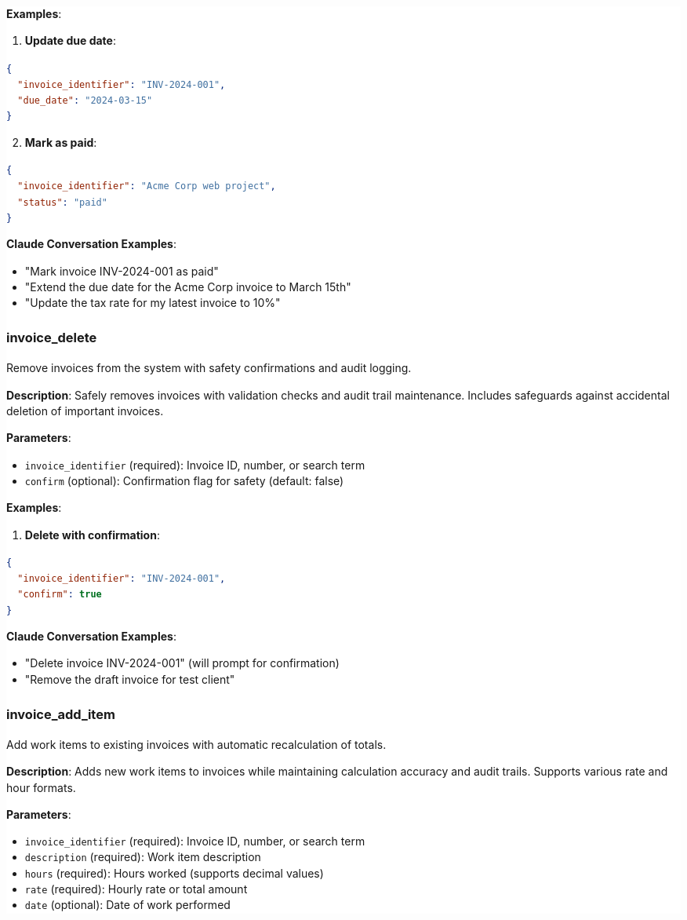 **Examples**:

1. **Update due date**:
```json
{
  "invoice_identifier": "INV-2024-001",
  "due_date": "2024-03-15"
}
```

2. **Mark as paid**:
```json
{
  "invoice_identifier": "Acme Corp web project",
  "status": "paid"
}
```

**Claude Conversation Examples**:
- "Mark invoice INV-2024-001 as paid"
- "Extend the due date for the Acme Corp invoice to March 15th"
- "Update the tax rate for my latest invoice to 10%"

### invoice_delete

Remove invoices from the system with safety confirmations and audit logging.

**Description**: Safely removes invoices with validation checks and audit trail maintenance. Includes safeguards against accidental deletion of important invoices.

**Parameters**:
- `invoice_identifier` (required): Invoice ID, number, or search term
- `confirm` (optional): Confirmation flag for safety (default: false)

**Examples**:

1. **Delete with confirmation**:
```json
{
  "invoice_identifier": "INV-2024-001",
  "confirm": true
}
```

**Claude Conversation Examples**:
- "Delete invoice INV-2024-001" (will prompt for confirmation)
- "Remove the draft invoice for test client"

### invoice_add_item

Add work items to existing invoices with automatic recalculation of totals.

**Description**: Adds new work items to invoices while maintaining calculation accuracy and audit trails. Supports various rate and hour formats.

**Parameters**:
- `invoice_identifier` (required): Invoice ID, number, or search term
- `description` (required): Work item description
- `hours` (required): Hours worked (supports decimal values)
- `rate` (required): Hourly rate or total amount
- `date` (optional): Date of work performed
